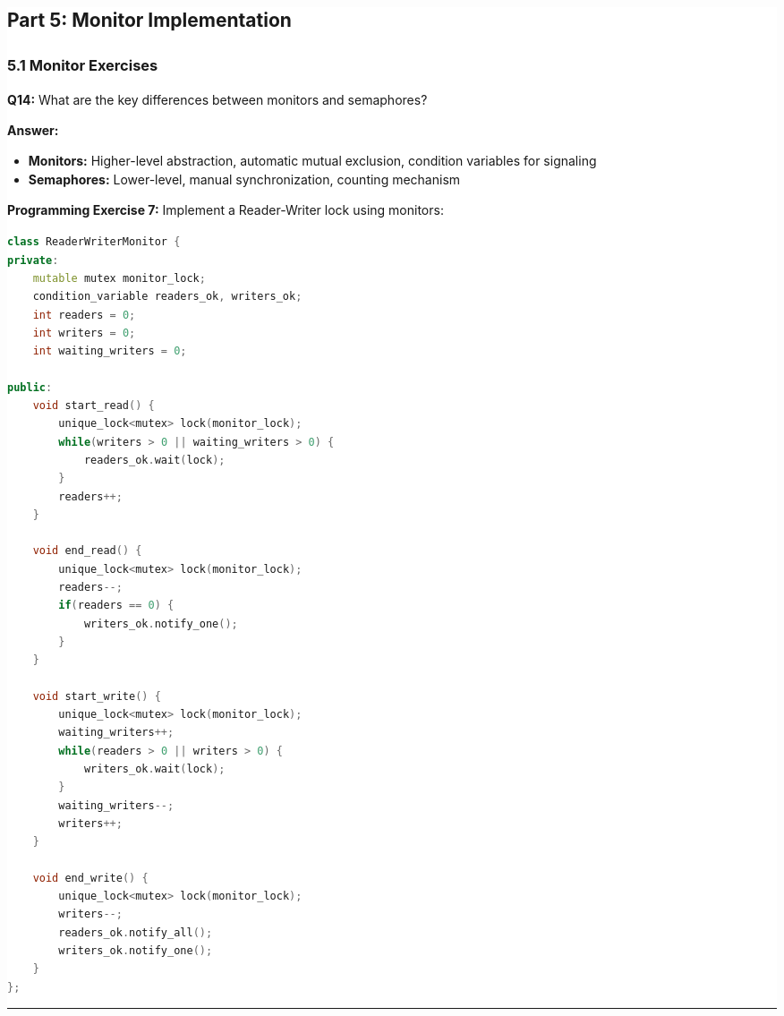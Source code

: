 
## Part 5: Monitor Implementation

### 5.1 Monitor Exercises

**Q14:** What are the key differences between monitors and semaphores?

**Answer:**
- **Monitors:** Higher-level abstraction, automatic mutual exclusion, condition variables for signaling
- **Semaphores:** Lower-level, manual synchronization, counting mechanism

**Programming Exercise 7:**
Implement a Reader-Writer lock using monitors:

```cpp
class ReaderWriterMonitor {
private:
    mutable mutex monitor_lock;
    condition_variable readers_ok, writers_ok;
    int readers = 0;
    int writers = 0;
    int waiting_writers = 0;
    
public:
    void start_read() {
        unique_lock<mutex> lock(monitor_lock);
        while(writers > 0 || waiting_writers > 0) {
            readers_ok.wait(lock);
        }
        readers++;
    }
    
    void end_read() {
        unique_lock<mutex> lock(monitor_lock);
        readers--;
        if(readers == 0) {
            writers_ok.notify_one();
        }
    }
    
    void start_write() {
        unique_lock<mutex> lock(monitor_lock);
        waiting_writers++;
        while(readers > 0 || writers > 0) {
            writers_ok.wait(lock);
        }
        waiting_writers--;
        writers++;
    }
    
    void end_write() {
        unique_lock<mutex> lock(monitor_lock);
        writers--;
        readers_ok.notify_all();
        writers_ok.notify_one();
    }
};
```

---